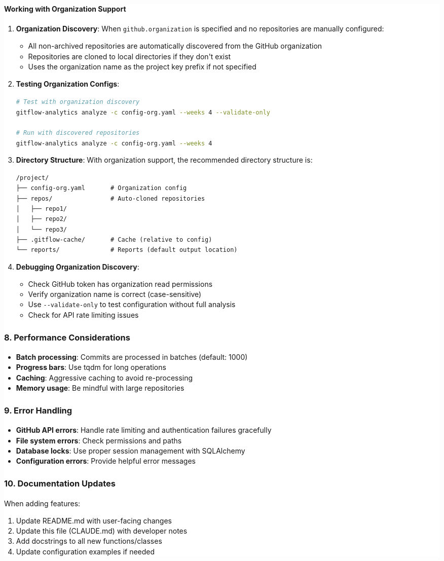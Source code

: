 #### Working with Organization Support

1. **Organization Discovery**: When `github.organization` is specified and no repositories are manually configured:
   - All non-archived repositories are automatically discovered from the GitHub organization
   - Repositories are cloned to local directories if they don't exist
   - Uses the organization name as the project key prefix if not specified

2. **Testing Organization Configs**:
   ```bash
   # Test with organization discovery
   gitflow-analytics analyze -c config-org.yaml --weeks 4 --validate-only
   
   # Run with discovered repositories
   gitflow-analytics analyze -c config-org.yaml --weeks 4
   ```

3. **Directory Structure**: With organization support, the recommended directory structure is:
   ```
   /project/
   ├── config-org.yaml       # Organization config
   ├── repos/                # Auto-cloned repositories
   │   ├── repo1/
   │   ├── repo2/
   │   └── repo3/
   ├── .gitflow-cache/       # Cache (relative to config)
   └── reports/              # Reports (default output location)
   ```

4. **Debugging Organization Discovery**:
   - Check GitHub token has organization read permissions
   - Verify organization name is correct (case-sensitive)
   - Use `--validate-only` to test configuration without full analysis
   - Check for API rate limiting issues

### 8. Performance Considerations

- **Batch processing**: Commits are processed in batches (default: 1000)
- **Progress bars**: Use tqdm for long operations
- **Caching**: Aggressive caching to avoid re-processing
- **Memory usage**: Be mindful with large repositories

### 9. Error Handling

- **GitHub API errors**: Handle rate limiting and authentication failures gracefully
- **File system errors**: Check permissions and paths
- **Database locks**: Use proper session management with SQLAlchemy
- **Configuration errors**: Provide helpful error messages

### 10. Documentation Updates

When adding features:
1. Update README.md with user-facing changes
2. Update this file (CLAUDE.md) with developer notes
3. Add docstrings to all new functions/classes
4. Update configuration examples if needed
